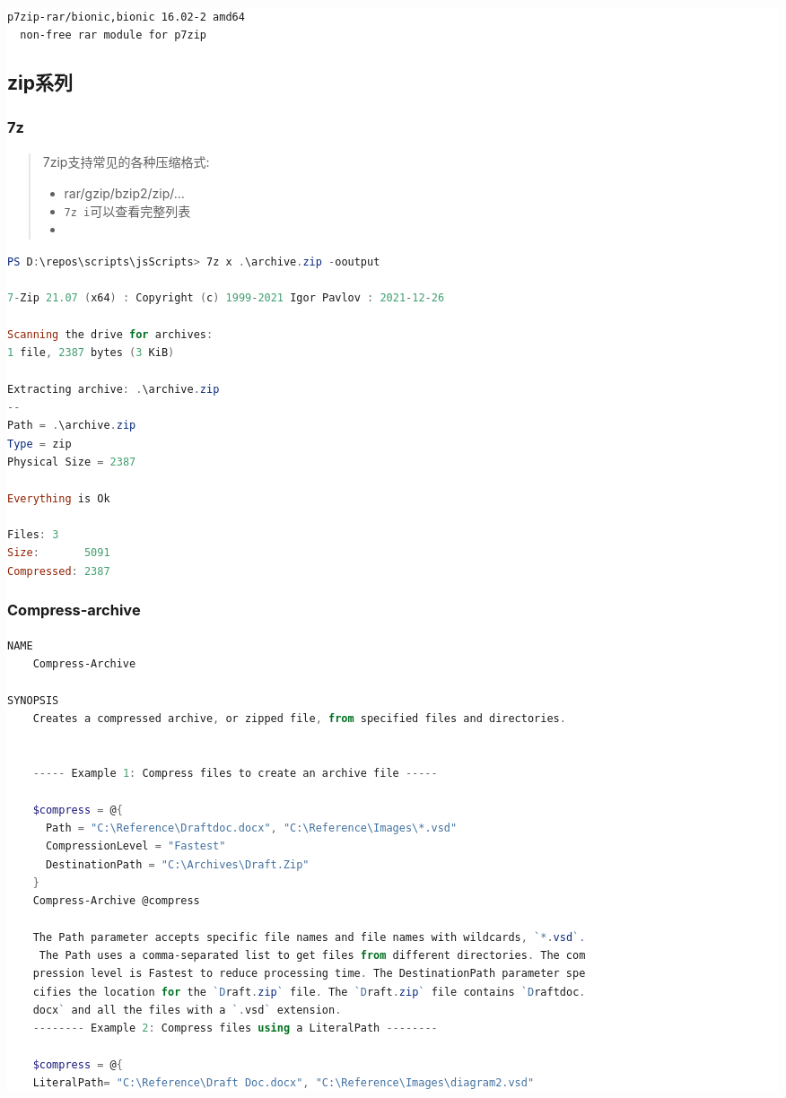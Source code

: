 ```bash
p7zip-rar/bionic,bionic 16.02-2 amd64
  non-free rar module for p7zip
```

## zip系列

### 7z

> 7zip支持常见的各种压缩格式:
>
> - rar/gzip/bzip2/zip/...
> - `7z i`可以查看完整列表
> - 

```powershell
PS D:\repos\scripts\jsScripts> 7z x .\archive.zip -ooutput

7-Zip 21.07 (x64) : Copyright (c) 1999-2021 Igor Pavlov : 2021-12-26

Scanning the drive for archives:
1 file, 2387 bytes (3 KiB)

Extracting archive: .\archive.zip
--
Path = .\archive.zip
Type = zip
Physical Size = 2387

Everything is Ok

Files: 3
Size:       5091
Compressed: 2387
```



### Compress-archive

```powershell
NAME
    Compress-Archive
    
SYNOPSIS
    Creates a compressed archive, or zipped file, from specified files and directories.
    
    
    ----- Example 1: Compress files to create an archive file -----
    
    $compress = @{
      Path = "C:\Reference\Draftdoc.docx", "C:\Reference\Images\*.vsd"
      CompressionLevel = "Fastest"
      DestinationPath = "C:\Archives\Draft.Zip"
    }
    Compress-Archive @compress
    
    The Path parameter accepts specific file names and file names with wildcards, `*.vsd`.
     The Path uses a comma-separated list to get files from different directories. The com
    pression level is Fastest to reduce processing time. The DestinationPath parameter spe
    cifies the location for the `Draft.zip` file. The `Draft.zip` file contains `Draftdoc.
    docx` and all the files with a `.vsd` extension.
    -------- Example 2: Compress files using a LiteralPath --------
    
    $compress = @{
    LiteralPath= "C:\Reference\Draft Doc.docx", "C:\Reference\Images\diagram2.vsd"
```